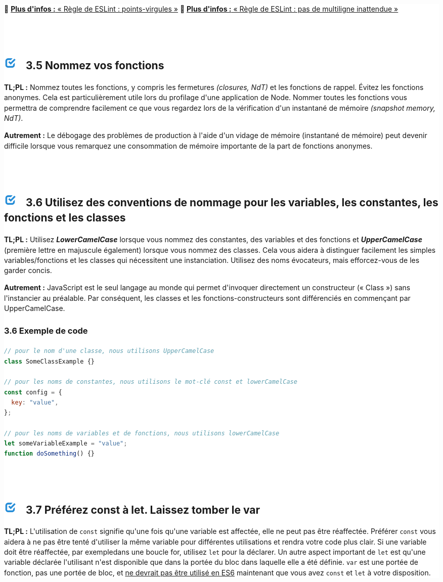 🔗 [**Plus d'infos :** « Règle de ESLint : points-virgules »](https://eslint.org/docs/rules/semi)
🔗 [**Plus d'infos :** « Règle de ESLint : pas de multiligne inattendue »](https://eslint.org/docs/rules/no-unexpected-multiline)

<br/><br/>

## ![✔] 3.5 Nommez vos fonctions

**TL;PL :** Nommez toutes les fonctions, y compris les fermetures _(closures, NdT)_ et les fonctions de rappel. Évitez les fonctions anonymes. Cela est particulièrement utile lors du profilage d'une application de Node. Nommer toutes les fonctions vous permettra de comprendre facilement ce que vous regardez lors de la vérification d'un instantané de mémoire _(snapshot memory, NdT)_.

**Autrement :** Le débogage des problèmes de production à l'aide d'un vidage de mémoire (instantané de mémoire) peut devenir difficile lorsque vous remarquez une consommation de mémoire importante de la part de fonctions anonymes.

<br/><br/>

## ![✔] 3.6 Utilisez des conventions de nommage pour les variables, les constantes, les fonctions et les classes

**TL;PL :** Utilisez **_LowerCamelCase_** lorsque vous nommez des constantes, des variables et des fonctions et **_UpperCamelCase_** (première lettre en majuscule également) lorsque vous nommez des classes. Cela vous aidera à distinguer facilement les simples variables/fonctions et les classes qui nécessitent une instanciation. Utilisez des noms évocateurs, mais efforcez-vous de les garder concis.

**Autrement :** JavaScript est le seul langage au monde qui permet d'invoquer directement un constructeur (« Class ») sans l'instancier au préalable. Par conséquent, les classes et les fonctions-constructeurs sont différenciés en commençant par UpperCamelCase.

### 3.6 Exemple de code

```javascript
// pour le nom d'une classe, nous utilisons UpperCamelCase
class SomeClassExample {}

// pour les noms de constantes, nous utilisons le mot-clé const et lowerCamelCase
const config = {
  key: "value",
};

// pour les noms de variables et de fonctions, nous utilisons lowerCamelCase
let someVariableExample = "value";
function doSomething() {}
```

<br/><br/>

## ![✔] 3.7 Préférez const à let. Laissez tomber le var

**TL;PL :** L'utilisation de `const` signifie qu'une fois qu'une variable est affectée, elle ne peut pas être réaffectée. Préférer `const` vous aidera à ne pas être tenté d'utiliser la même variable pour différentes utilisations et rendra votre code plus clair. Si une variable doit être réaffectée, par exempledans une boucle for, utilisez `let` pour la déclarer. Un autre aspect important de `let` est qu'une variable déclarée l'utilisant n'est disponible que dans la portée du bloc dans laquelle elle a été définie. `var` est une portée de fonction, pas une portée de bloc, et [ne devrait pas être utilisé en ES6](https://hackernoon.com/why-you-shouldnt-use-var-anymore-f109a58b9b70) maintenant que vous avez `const` et `let` à votre disposition.


[✔]: assets/images/checkbox-small-blue.png